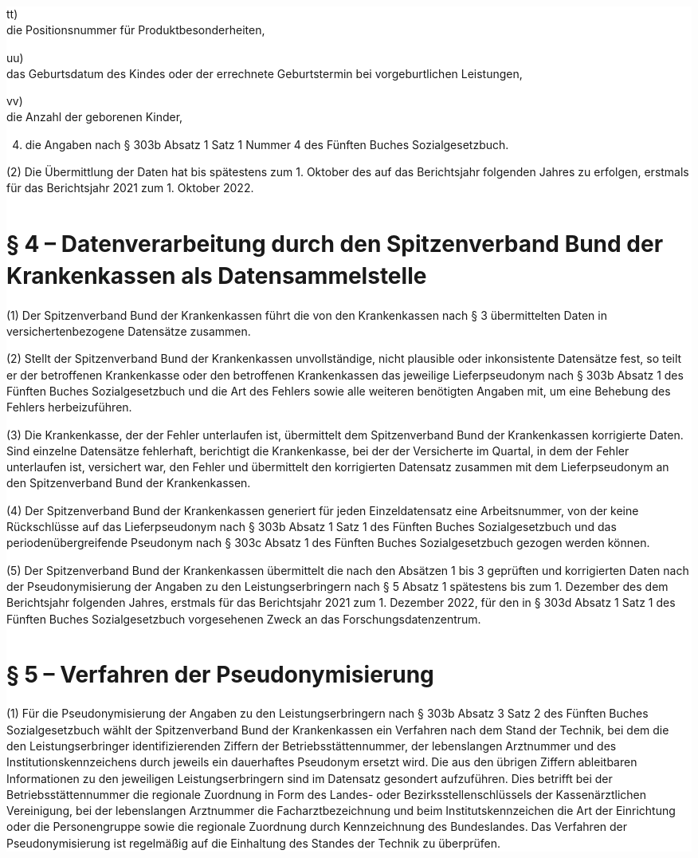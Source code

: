 tt)  
die Positionsnummer für Produktbesonderheiten,

uu)  
das Geburtsdatum des Kindes oder der errechnete Geburtstermin bei vorgeburtlichen Leistungen,

vv)  
die Anzahl der geborenen Kinder,

4. die Angaben nach § 303b Absatz 1 Satz 1 Nummer 4 des Fünften Buches Sozialgesetzbuch.

(2) Die Übermittlung der Daten hat bis spätestens zum 1. Oktober des auf das Berichtsjahr folgenden Jahres zu erfolgen, erstmals für das Berichtsjahr 2021 zum 1. Oktober 2022.

# § 4 – Datenverarbeitung durch den Spitzenverband Bund der Krankenkassen als Datensammelstelle

(1) Der Spitzenverband Bund der Krankenkassen führt die von den Krankenkassen nach § 3 übermittelten Daten in versichertenbezogene Datensätze zusammen.

(2) Stellt der Spitzenverband Bund der Krankenkassen unvollständige, nicht plausible oder inkonsistente Datensätze fest, so teilt er der betroffenen Krankenkasse oder den betroffenen Krankenkassen das jeweilige Lieferpseudonym nach § 303b Absatz 1 des Fünften Buches Sozialgesetzbuch und die Art des Fehlers sowie alle weiteren benötigten Angaben mit, um eine Behebung des Fehlers herbeizuführen.

(3) Die Krankenkasse, der der Fehler unterlaufen ist, übermittelt dem Spitzenverband Bund der Krankenkassen korrigierte Daten. Sind einzelne Datensätze fehlerhaft, berichtigt die Krankenkasse, bei der der Versicherte im Quartal, in dem der Fehler unterlaufen ist, versichert war, den Fehler und übermittelt den korrigierten Datensatz zusammen mit dem Lieferpseudonym an den Spitzenverband Bund der Krankenkassen.

(4) Der Spitzenverband Bund der Krankenkassen generiert für jeden Einzeldatensatz eine Arbeitsnummer, von der keine Rückschlüsse auf das Lieferpseudonym nach § 303b Absatz 1 Satz 1 des Fünften Buches Sozialgesetzbuch und das periodenübergreifende Pseudonym nach § 303c Absatz 1 des Fünften Buches Sozialgesetzbuch gezogen werden können.

(5) Der Spitzenverband Bund der Krankenkassen übermittelt die nach den Absätzen 1 bis 3 geprüften und korrigierten Daten nach der Pseudonymisierung der Angaben zu den Leistungserbringern nach § 5 Absatz 1 spätestens bis zum 1. Dezember des dem Berichtsjahr folgenden Jahres, erstmals für das Berichtsjahr 2021 zum 1. Dezember 2022, für den in § 303d Absatz 1 Satz 1 des Fünften Buches Sozialgesetzbuch vorgesehenen Zweck an das Forschungsdatenzentrum.

# § 5 – Verfahren der Pseudonymisierung

(1) Für die Pseudonymisierung der Angaben zu den Leistungserbringern nach § 303b Absatz 3 Satz 2 des Fünften Buches Sozialgesetzbuch wählt der Spitzenverband Bund der Krankenkassen ein Verfahren nach dem Stand der Technik, bei dem die den Leistungserbringer identifizierenden Ziffern der Betriebsstättennummer, der lebenslangen Arztnummer und des Institutionskennzeichens durch jeweils ein dauerhaftes Pseudonym ersetzt wird. Die aus den übrigen Ziffern ableitbaren Informationen zu den jeweiligen Leistungserbringern sind im Datensatz gesondert aufzuführen. Dies betrifft bei der Betriebsstättennummer die regionale Zuordnung in Form des Landes- oder Bezirksstellenschlüssels der Kassenärztlichen Vereinigung, bei der lebenslangen Arztnummer die Facharztbezeichnung und beim Institutskennzeichen die Art der Einrichtung oder die Personengruppe sowie die regionale Zuordnung durch Kennzeichnung des Bundeslandes. Das Verfahren der Pseudonymisierung ist regelmäßig auf die Einhaltung des Standes der Technik zu überprüfen.
